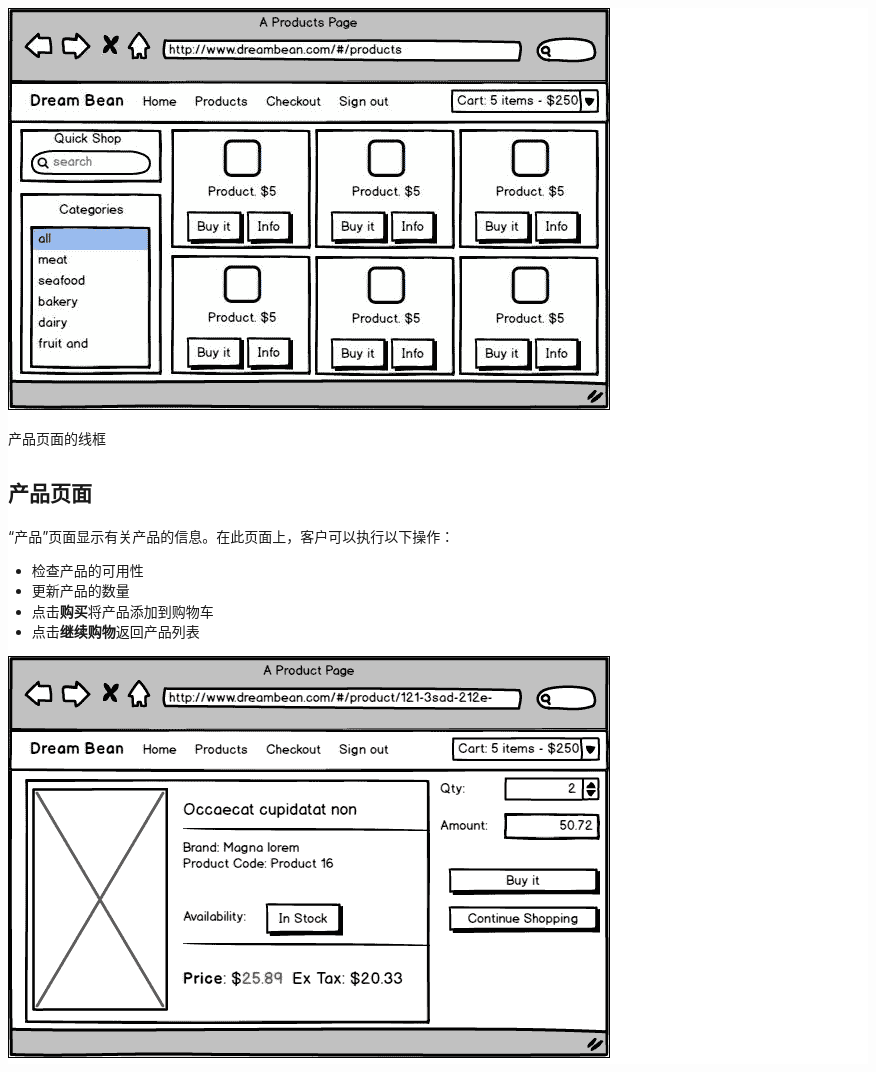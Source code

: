 ![Products page](img/Image00010.jpg)

产品页面的线框

## 产品页面

“产品”页面显示有关产品的信息。在此页面上，客户可以执行以下操作：

*   检查产品的可用性
*   更新产品的数量
*   点击**购买**将产品添加到购物车
*   点击**继续购物**返回产品列表

![Products page](img/Image00011.jpg)
